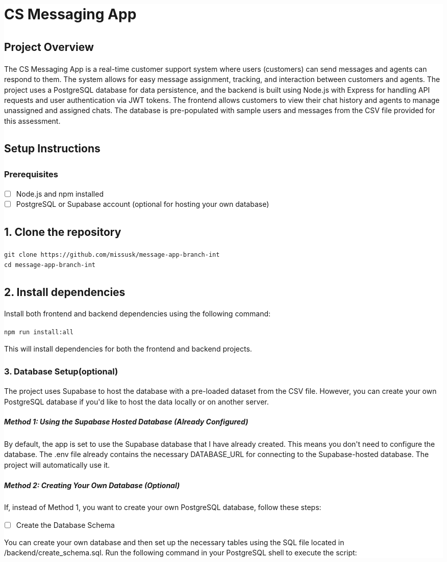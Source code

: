 # CS Messaging App
## Project Overview
The CS Messaging App is a real-time customer support system where users (customers) can send messages and agents can respond to them. The system allows for easy message assignment, tracking, and interaction between customers and agents. The project uses a PostgreSQL database for data persistence, and the backend is built using Node.js with Express for handling API requests and user authentication via JWT tokens. The frontend allows customers to view their chat history and agents to manage unassigned and assigned chats. The database is pre-populated with sample users and messages from the CSV file provided for this assessment.

## Setup Instructions
### Prerequisites
- [ ] Node.js and npm installed
- [ ] PostgreSQL or Supabase account (optional for hosting your own database)

## 1. Clone the repository
```
git clone https://github.com/missusk/message-app-branch-int
cd message-app-branch-int

```
## 2. Install dependencies
Install both frontend and backend dependencies using the following command:

```
npm run install:all
```

This will install dependencies for both the frontend and backend projects.

### 3. Database Setup(optional)
The project uses Supabase to host the database with a pre-loaded dataset from the CSV file. However, you can create your own PostgreSQL database if you'd like to host the data locally or on another server.

##### Method 1: Using the Supabase Hosted Database (Already Configured)
By default, the app is set to use the Supabase database that I have already created. This means you don't need to configure the database.
The .env file already contains the necessary DATABASE_URL for connecting to the Supabase-hosted database. The project will automatically use it.

##### Method 2: Creating Your Own Database (Optional)
If, instead of Method 1, you want to create your own PostgreSQL database, follow these steps:

- [ ] Create the Database Schema
      
You can create your own database and then set up the necessary tables using the SQL file located in /backend/create_schema.sql. Run the following command in your PostgreSQL shell to execute the script:
